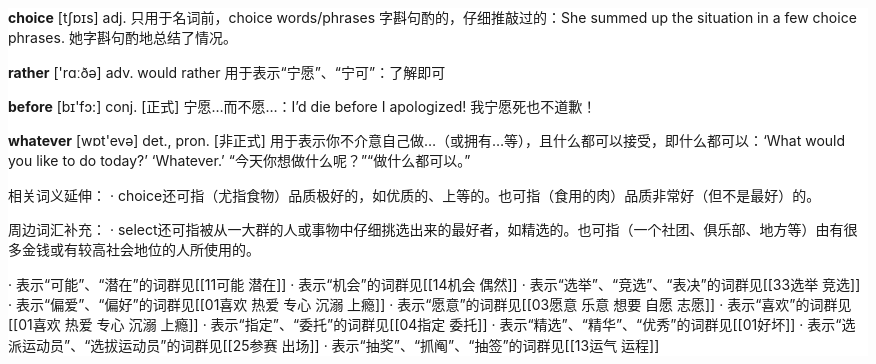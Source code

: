 <span class="vocabulary">**choice**</span> [tʃɒɪs] 
<span class="definition">adj. 只用于名词前，choice words/phrases 字斟句酌的，仔细推敲过的：</span>She summed up the situation in a few choice phrases. 她字斟句酌地总结了情况。

<span class="vocabulary">**rather**</span> ['rɑːðə] 
<span class="definition">adv. would rather 用于表示“宁愿”、“宁可”：</span>了解即可

<span class="vocabulary">**before**</span> [bɪ'fɔ:] 
<span class="definition">conj. [正式] 宁愿…而不愿…：</span>I’d die before I apologized! 我宁愿死也不道歉！

<span class="vocabulary">**whatever**</span> [wɒt'evə] 
<span class="definition">det., pron. [非正式] 用于表示你不介意自己做…（或拥有…等），且什么都可以接受，即什么都可以：</span>‘What would you like to do today?’ ‘Whatever.’ “今天你想做什么呢？”“做什么都可以。”

相关词义延伸：
· choice还可指（尤指食物）品质极好的，如优质的、上等的。也可指（食用的肉）品质非常好（但不是最好）的。

周边词汇补充：
· select还可指被从一大群的人或事物中仔细挑选出来的最好者，如精选的。也可指（一个社团、俱乐部、地方等）由有很多金钱或有较高社会地位的人所使用的。

· 表示“可能”、“潜在”的词群见[[11可能 潜在]]
· 表示“机会”的词群见[[14机会 偶然]]
· 表示“选举”、“竞选”、“表决”的词群见[[33选举 竞选]]
· 表示“偏爱”、“偏好”的词群见[[01喜欢 热爱 专心 沉溺 上瘾]]
· 表示“愿意”的词群见[[03愿意 乐意 想要 自愿 志愿]]
· 表示“喜欢”的词群见[[01喜欢 热爱 专心 沉溺 上瘾]]
· 表示“指定”、“委托”的词群见[[04指定 委托]]
· 表示“精选”、“精华”、“优秀”的词群见[[01好坏]]
· 表示“选派运动员”、“选拔运动员”的词群见[[25参赛 出场]]
· 表示“抽奖”、“抓阄”、“抽签”的词群见[[13运气 运程]]
